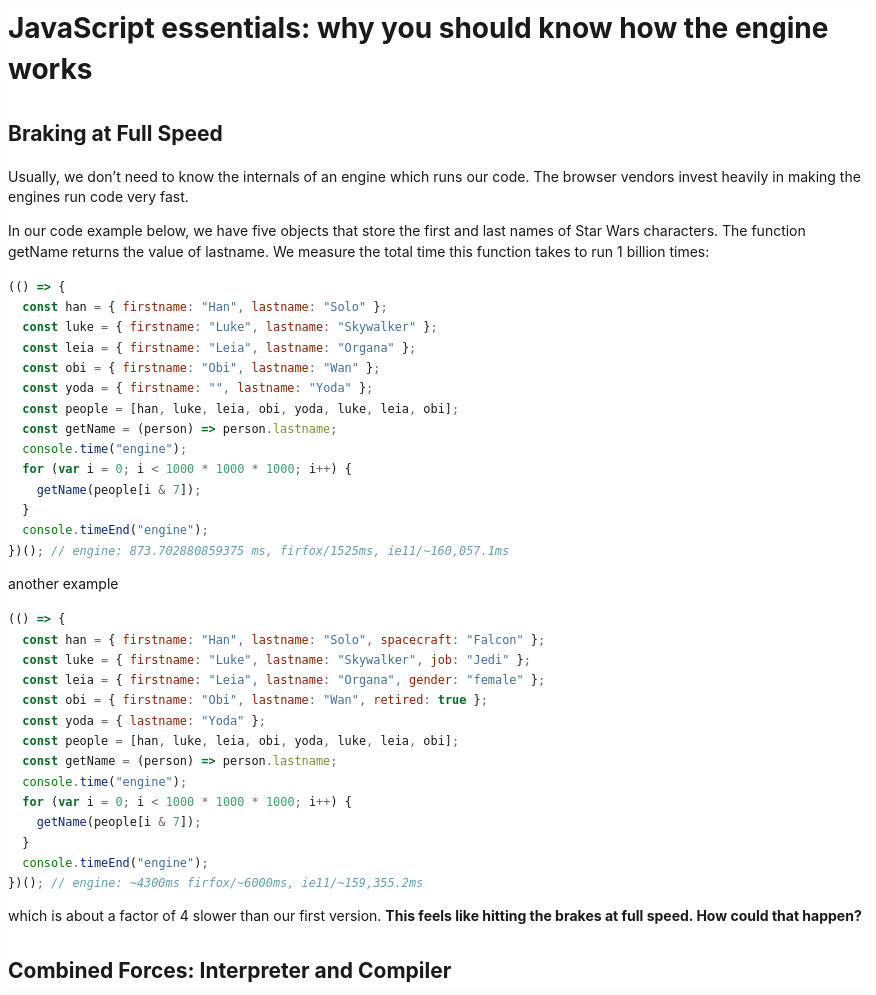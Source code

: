 # JavaScript essentials: why you should know how the engine works

## Braking at Full Speed

Usually, we don’t need to know the internals of an engine which runs our code. The browser vendors invest heavily in making the engines run code very fast.

In our code example below, we have five objects that store the first and last names of Star Wars characters. The function getName returns the value of lastname. We measure the total time this function takes to run 1 billion times:

```js
(() => {
  const han = { firstname: "Han", lastname: "Solo" };
  const luke = { firstname: "Luke", lastname: "Skywalker" };
  const leia = { firstname: "Leia", lastname: "Organa" };
  const obi = { firstname: "Obi", lastname: "Wan" };
  const yoda = { firstname: "", lastname: "Yoda" };
  const people = [han, luke, leia, obi, yoda, luke, leia, obi];
  const getName = (person) => person.lastname;
  console.time("engine");
  for (var i = 0; i < 1000 * 1000 * 1000; i++) {
    getName(people[i & 7]);
  }
  console.timeEnd("engine");
})(); // engine: 873.702880859375 ms, firfox/1525ms, ie11/~160,057.1ms
```

another example

```js
(() => {
  const han = { firstname: "Han", lastname: "Solo", spacecraft: "Falcon" };
  const luke = { firstname: "Luke", lastname: "Skywalker", job: "Jedi" };
  const leia = { firstname: "Leia", lastname: "Organa", gender: "female" };
  const obi = { firstname: "Obi", lastname: "Wan", retired: true };
  const yoda = { lastname: "Yoda" };
  const people = [han, luke, leia, obi, yoda, luke, leia, obi];
  const getName = (person) => person.lastname;
  console.time("engine");
  for (var i = 0; i < 1000 * 1000 * 1000; i++) {
    getName(people[i & 7]);
  }
  console.timeEnd("engine");
})(); // engine: ~4300ms firfox/~6000ms, ie11/~159,355.2ms
```

which is about a factor of 4 slower than our first version. **This feels like hitting the brakes at full speed. How could that happen?**

## Combined Forces: Interpreter and Compiler
